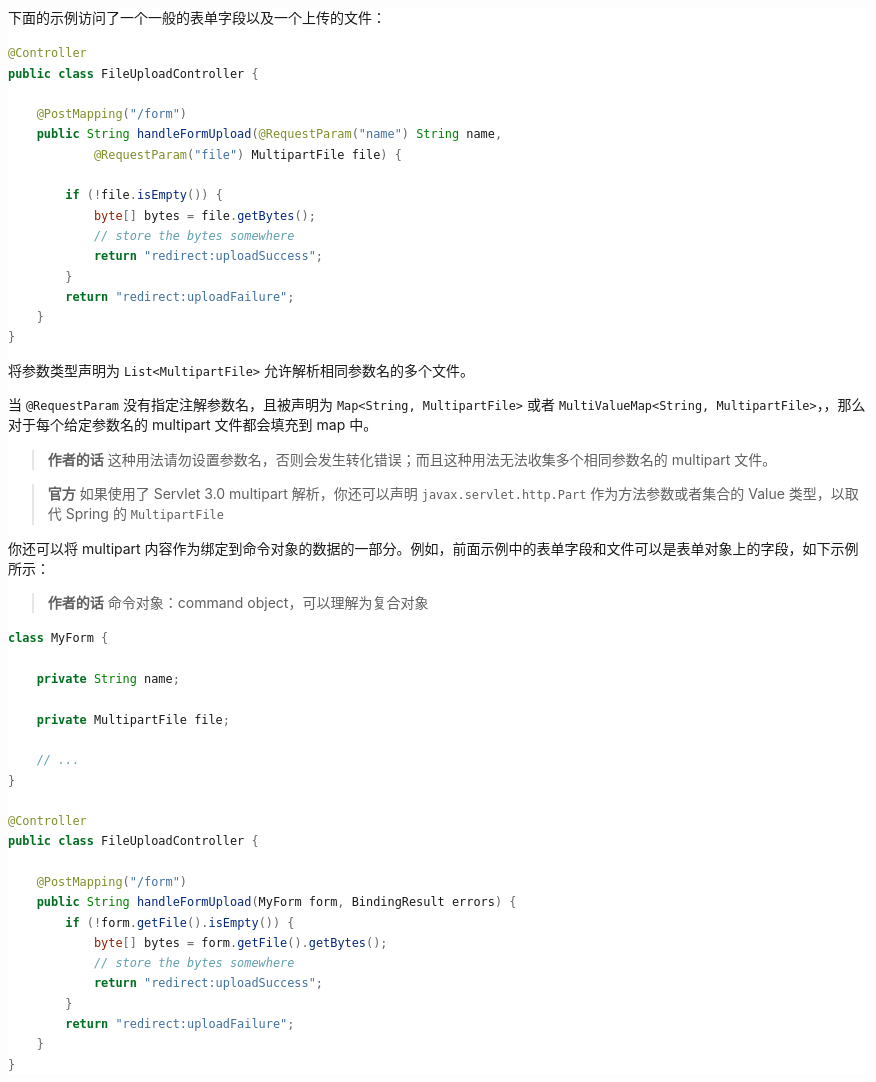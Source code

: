 下面的示例访问了一个一般的表单字段以及一个上传的文件：

```java
@Controller
public class FileUploadController {

    @PostMapping("/form")
    public String handleFormUpload(@RequestParam("name") String name,
            @RequestParam("file") MultipartFile file) {

        if (!file.isEmpty()) {
            byte[] bytes = file.getBytes();
            // store the bytes somewhere
            return "redirect:uploadSuccess";
        }
        return "redirect:uploadFailure";
    }
}
```

将参数类型声明为 `List<MultipartFile>` 允许解析相同参数名的多个文件。

当 `@RequestParam` 没有指定注解参数名，且被声明为 `Map<String, MultipartFile>` 或者 `MultiValueMap<String, MultipartFile>`，，那么对于每个给定参数名的 multipart 文件都会填充到 map 中。

> **作者的话** 这种用法请勿设置参数名，否则会发生转化错误；而且这种用法无法收集多个相同参数名的 multipart 文件。


> **官方** 如果使用了 Servlet 3.0 multipart 解析，你还可以声明 `javax.servlet.http.Part` 作为方法参数或者集合的 Value 类型，以取代 Spring 的 `MultipartFile`

你还可以将 multipart 内容作为绑定到命令对象的数据的一部分。例如，前面示例中的表单字段和文件可以是表单对象上的字段，如下示例所示：

> **作者的话** 命令对象：command object，可以理解为复合对象

```java
class MyForm {

    private String name;

    private MultipartFile file;

    // ...
}

@Controller
public class FileUploadController {

    @PostMapping("/form")
    public String handleFormUpload(MyForm form, BindingResult errors) {
        if (!form.getFile().isEmpty()) {
            byte[] bytes = form.getFile().getBytes();
            // store the bytes somewhere
            return "redirect:uploadSuccess";
        }
        return "redirect:uploadFailure";
    }
}
```
